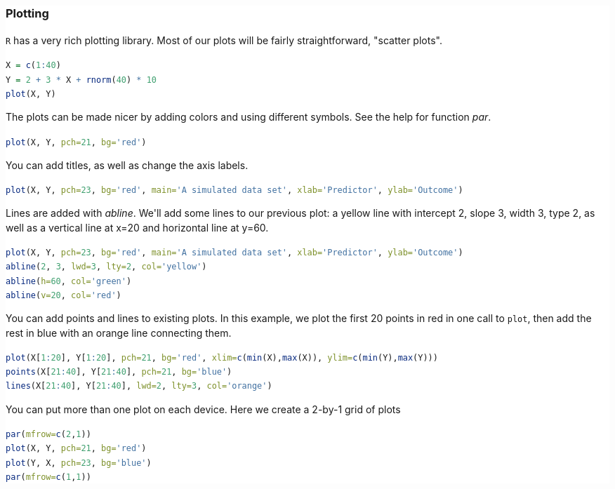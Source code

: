### Plotting

`R` has a very rich plotting library. Most of our plots will be
fairly straightforward, "scatter plots".



```R
X = c(1:40)
Y = 2 + 3 * X + rnorm(40) * 10
plot(X, Y)

```

The plots can be made nicer by adding colors and using different symbols.
See the help for function *par*.



```R
plot(X, Y, pch=21, bg='red')
```

You can add titles, as well as change the axis labels.


```R
plot(X, Y, pch=23, bg='red', main='A simulated data set', xlab='Predictor', ylab='Outcome')
```

Lines are added with *abline*. We'll add some lines to our previous plot: a yellow line with
intercept 2, slope 3, width 3, type 2, as well as a vertical line at x=20 and horizontal line at y=60.


```R
plot(X, Y, pch=23, bg='red', main='A simulated data set', xlab='Predictor', ylab='Outcome')
abline(2, 3, lwd=3, lty=2, col='yellow') 
abline(h=60, col='green')   
abline(v=20, col='red')
```

You can add points and lines to existing plots. In this example, we plot
the first 20 points in red in one call to `plot`, then add the rest in blue with
an orange line connecting them.


```R
plot(X[1:20], Y[1:20], pch=21, bg='red', xlim=c(min(X),max(X)), ylim=c(min(Y),max(Y)))
points(X[21:40], Y[21:40], pch=21, bg='blue')        
lines(X[21:40], Y[21:40], lwd=2, lty=3, col='orange')   
```

You can put more than one plot on each device. Here we create
a 2-by-1 grid of plots


```R
par(mfrow=c(2,1))
plot(X, Y, pch=21, bg='red')
plot(Y, X, pch=23, bg='blue')
par(mfrow=c(1,1))
```
